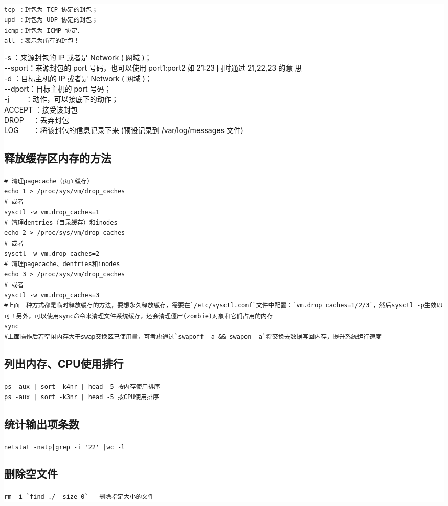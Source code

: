 	tcp ：封包为 TCP 协定的封包；   
	upd ：封包为 UDP 协定的封包；    
	icmp：封包为 ICMP 协定、    
	all ：表示为所有的封包！    

-s     ：来源封包的 IP 或者是 Network ( 网域 )；  
--sport：来源封包的 port 号码，也可以使用 port1:port2 如 21:23 同时通过 21,22,23 的意           思    
-d     ：目标主机的 IP 或者是 Network ( 网域 )；     
--dport：目标主机的 port 号码；    
-j 　　：动作，可以接底下的动作；    
   ACCEPT ：接受该封包      
   DROP　 ：丢弃封包     
   LOG　　：将该封包的信息记录下来 (预设记录到 /var/log/messages 文件)     

## 释放缓存区内存的方法 ##

```shell
# 清理pagecache（页面缓存）	
echo 1 > /proc/sys/vm/drop_caches
# 或者
sysctl -w vm.drop_caches=1
# 清理dentries（目录缓存）和inodes	
echo 2 > /proc/sys/vm/drop_caches
# 或者
sysctl -w vm.drop_caches=2
# 清理pagecache、dentries和inodes
echo 3 > /proc/sys/vm/drop_caches
# 或者
sysctl -w vm.drop_caches=3
#上面三种方式都是临时释放缓存的方法，要想永久释放缓存，需要在`/etc/sysctl.conf`文件中配置：`vm.drop_caches=1/2/3`，然后sysctl -p生效即可！另外，可以使用sync命令来清理文件系统缓存，还会清理僵尸(zombie)对象和它们占用的内存	
sync
#上面操作后若空闲内存大于swap交换区已使用量，可考虑通过`swapoff -a && swapon -a`将交换去数据写回内存，提升系统运行速度
```

## 列出内存、CPU使用排行 ##

```shell
ps -aux | sort -k4nr | head -5 按内存使用排序
ps -aux | sort -k3nr | head -5 按CPU使用排序
```

## 统计输出项条数 ##

```shell
netstat -natp|grep -i '22' |wc -l 
```   

## 删除空文件 ##

```shell
rm -i `find ./ -size 0`   删除指定大小的文件
```